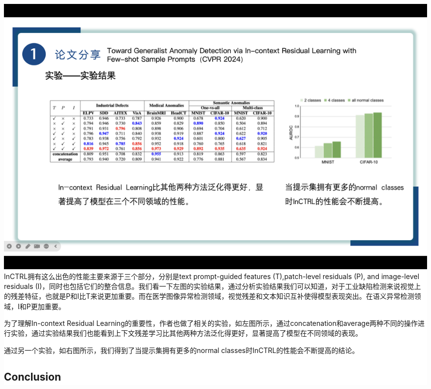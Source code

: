 ![result](\img\in-post\image-qvlg.png)
InCTRL拥有这么出色的性能主要来源于三个部分，分别是text prompt-guided features (T),patch-level residuals (P), and image-level residuals (I)，同时也包括它们的整合信息。我们看一下左图的实验结果，通过分析实验结果我们可以知道，对于工业缺陷检测来说视觉上的残差特征，也就是P和I比T来说更加重要。而在医学图像异常检测领域，视觉残差和文本知识互补使得模型表现突出。在语义异常检测领域，I和P更加重要。

为了理解In-context Residual Learning的重要性，作者也做了相关的实验，如左图所示，通过concatenation和average两种不同的操作进行实验，通过实验结果我们也能看到上下文残差学习比其他两种方法泛化得更好，显著提高了模型在不同领域的表现。

通过另一个实验，如右图所示，我们得到了当提示集拥有更多的normal classes时InCTRL的性能会不断提高的结论。

## Conclusion
